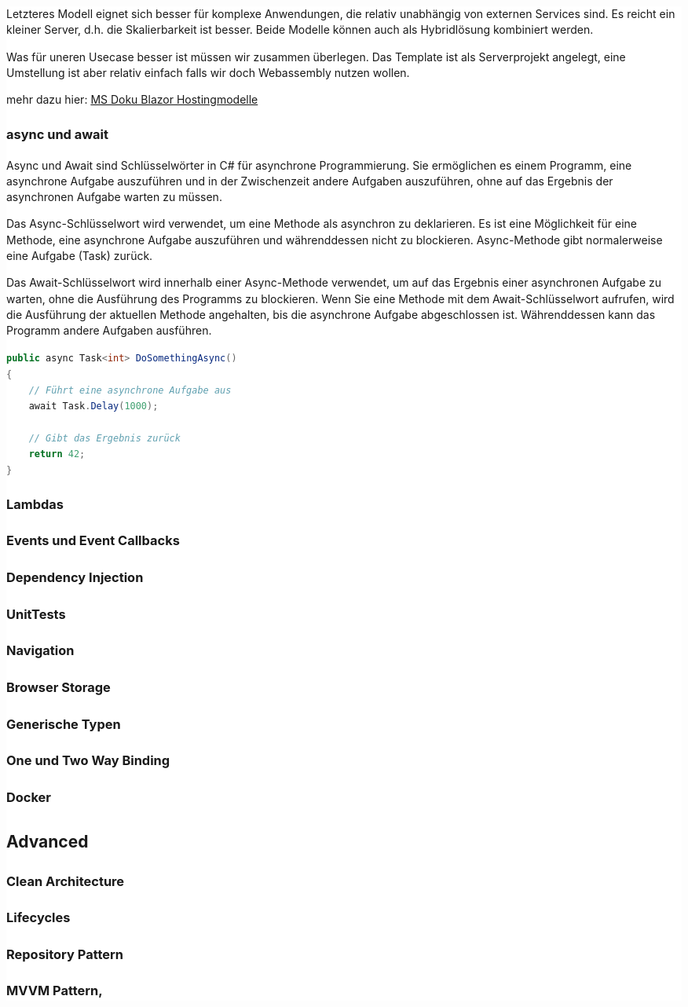 Letzteres Modell eignet sich besser für komplexe Anwendungen, die relativ unabhängig von externen Services sind. Es reicht ein kleiner Server, d.h. die Skalierbarkeit ist besser. Beide Modelle können auch als Hybridlösung kombiniert werden.  

Was für uneren Usecase besser ist müssen wir zusammen überlegen. Das Template ist als Serverprojekt angelegt, eine Umstellung ist aber relativ einfach falls wir doch Webassembly nutzen wollen.

mehr dazu hier: [MS Doku Blazor Hostingmodelle](https://learn.microsoft.com/de-de/aspnet/core/blazor/hosting-models?view=aspnetcore-7.0)

### async und await
Async und Await sind Schlüsselwörter in C# für asynchrone Programmierung. Sie ermöglichen es einem Programm, eine asynchrone Aufgabe auszuführen und in der Zwischenzeit andere Aufgaben auszuführen, ohne auf das Ergebnis der asynchronen Aufgabe warten zu müssen.

Das Async-Schlüsselwort wird verwendet, um eine Methode als asynchron zu deklarieren. Es ist eine Möglichkeit für eine Methode, eine asynchrone Aufgabe auszuführen und währenddessen nicht zu blockieren. Async-Methode gibt normalerweise eine Aufgabe (Task) zurück.

Das Await-Schlüsselwort wird innerhalb einer Async-Methode verwendet, um auf das Ergebnis einer asynchronen Aufgabe zu warten, ohne die Ausführung des Programms zu blockieren. Wenn Sie eine Methode mit dem Await-Schlüsselwort aufrufen, wird die Ausführung der aktuellen Methode angehalten, bis die asynchrone Aufgabe abgeschlossen ist. Währenddessen kann das Programm andere Aufgaben ausführen.

```csharp
public async Task<int> DoSomethingAsync()
{
    // Führt eine asynchrone Aufgabe aus
    await Task.Delay(1000);

    // Gibt das Ergebnis zurück
    return 42;
}
```
### Lambdas
### Events und Event Callbacks
### Dependency Injection
### UnitTests
### Navigation
### Browser Storage
### Generische Typen
### One und Two Way Binding
### Docker

## Advanced
### Clean Architecture 
### Lifecycles
### Repository Pattern
### MVVM Pattern,
